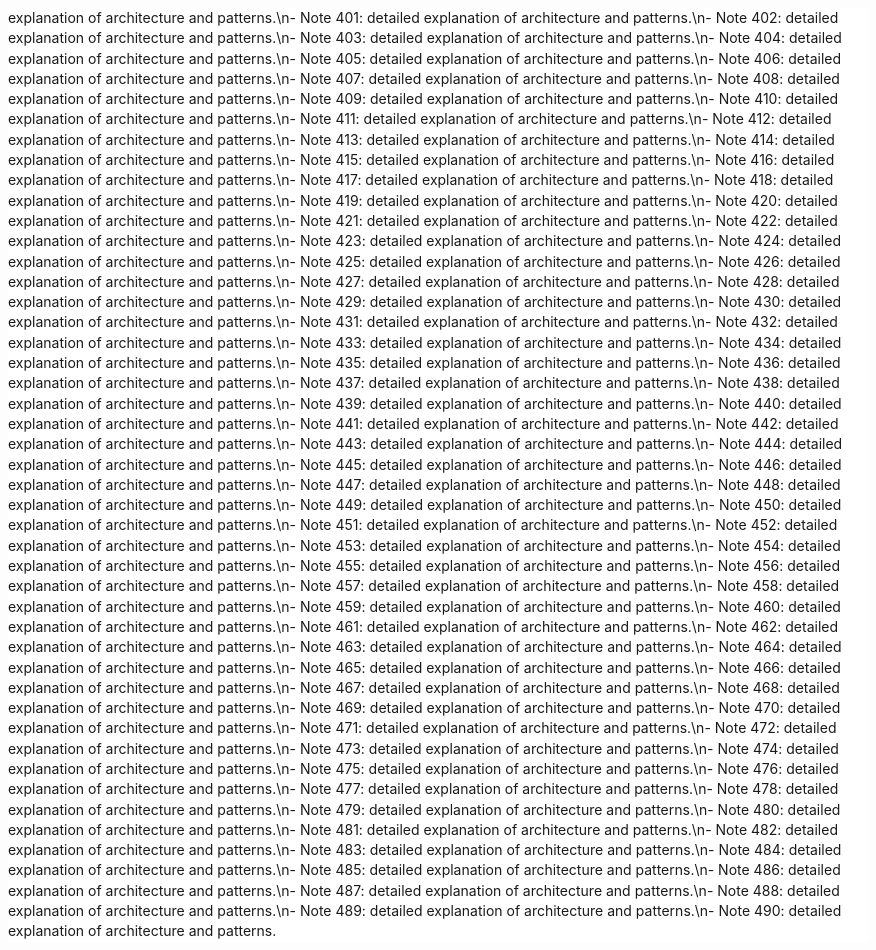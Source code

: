 explanation of architecture and patterns.\n- Note 401: detailed explanation of architecture and patterns.\n- Note 402: detailed explanation of architecture and patterns.\n- Note 403: detailed explanation of architecture and patterns.\n- Note 404: detailed explanation of architecture and patterns.\n- Note 405: detailed explanation of architecture and patterns.\n- Note 406: detailed explanation of architecture and patterns.\n- Note 407: detailed explanation of architecture and patterns.\n- Note 408: detailed explanation of architecture and patterns.\n- Note 409: detailed explanation of architecture and patterns.\n- Note 410: detailed explanation of architecture and patterns.\n- Note 411: detailed explanation of architecture and patterns.\n- Note 412: detailed explanation of architecture and patterns.\n- Note 413: detailed explanation of architecture and patterns.\n- Note 414: detailed explanation of architecture and patterns.\n- Note 415: detailed explanation of architecture and patterns.\n- Note 416: detailed explanation of architecture and patterns.\n- Note 417: detailed explanation of architecture and patterns.\n- Note 418: detailed explanation of architecture and patterns.\n- Note 419: detailed explanation of architecture and patterns.\n- Note 420: detailed explanation of architecture and patterns.\n- Note 421: detailed explanation of architecture and patterns.\n- Note 422: detailed explanation of architecture and patterns.\n- Note 423: detailed explanation of architecture and patterns.\n- Note 424: detailed explanation of architecture and patterns.\n- Note 425: detailed explanation of architecture and patterns.\n- Note 426: detailed explanation of architecture and patterns.\n- Note 427: detailed explanation of architecture and patterns.\n- Note 428: detailed explanation of architecture and patterns.\n- Note 429: detailed explanation of architecture and patterns.\n- Note 430: detailed explanation of architecture and patterns.\n- Note 431: detailed explanation of architecture and patterns.\n- Note 432: detailed explanation of architecture and patterns.\n- Note 433: detailed explanation of architecture and patterns.\n- Note 434: detailed explanation of architecture and patterns.\n- Note 435: detailed explanation of architecture and patterns.\n- Note 436: detailed explanation of architecture and patterns.\n- Note 437: detailed explanation of architecture and patterns.\n- Note 438: detailed explanation of architecture and patterns.\n- Note 439: detailed explanation of architecture and patterns.\n- Note 440: detailed explanation of architecture and patterns.\n- Note 441: detailed explanation of architecture and patterns.\n- Note 442: detailed explanation of architecture and patterns.\n- Note 443: detailed explanation of architecture and patterns.\n- Note 444: detailed explanation of architecture and patterns.\n- Note 445: detailed explanation of architecture and patterns.\n- Note 446: detailed explanation of architecture and patterns.\n- Note 447: detailed explanation of architecture and patterns.\n- Note 448: detailed explanation of architecture and patterns.\n- Note 449: detailed explanation of architecture and patterns.\n- Note 450: detailed explanation of architecture and patterns.\n- Note 451: detailed explanation of architecture and patterns.\n- Note 452: detailed explanation of architecture and patterns.\n- Note 453: detailed explanation of architecture and patterns.\n- Note 454: detailed explanation of architecture and patterns.\n- Note 455: detailed explanation of architecture and patterns.\n- Note 456: detailed explanation of architecture and patterns.\n- Note 457: detailed
explanation of architecture and patterns.\n- Note 458: detailed explanation of architecture and patterns.\n- Note 459: detailed explanation of architecture and patterns.\n- Note 460: detailed explanation of architecture and patterns.\n- Note 461: detailed explanation of architecture and patterns.\n- Note 462: detailed explanation of architecture and patterns.\n- Note 463: detailed explanation of architecture and patterns.\n- Note 464: detailed explanation of architecture and patterns.\n- Note 465: detailed explanation of architecture and patterns.\n- Note 466: detailed explanation of architecture and patterns.\n- Note 467: detailed explanation of architecture and patterns.\n- Note 468: detailed explanation of architecture and patterns.\n- Note 469: detailed explanation of architecture and patterns.\n- Note 470: detailed explanation of architecture and patterns.\n- Note 471: detailed explanation of architecture and patterns.\n- Note 472: detailed explanation of architecture and patterns.\n- Note 473: detailed explanation of architecture and patterns.\n- Note 474: detailed explanation of architecture and patterns.\n- Note 475: detailed explanation of architecture and patterns.\n- Note 476: detailed explanation of architecture and patterns.\n- Note 477: detailed explanation of architecture and patterns.\n- Note 478: detailed explanation of architecture and patterns.\n- Note 479: detailed explanation of architecture and patterns.\n- Note 480: detailed explanation of architecture and patterns.\n- Note 481: detailed explanation of architecture and patterns.\n- Note 482: detailed explanation of architecture and patterns.\n- Note 483: detailed explanation of architecture and patterns.\n- Note 484: detailed explanation of architecture and patterns.\n- Note 485: detailed explanation of architecture and patterns.\n- Note 486: detailed explanation of architecture and patterns.\n- Note 487: detailed explanation of architecture and patterns.\n- Note 488: detailed explanation of architecture and patterns.\n- Note 489: detailed explanation of architecture and patterns.\n- Note 490: detailed explanation of architecture and patterns.